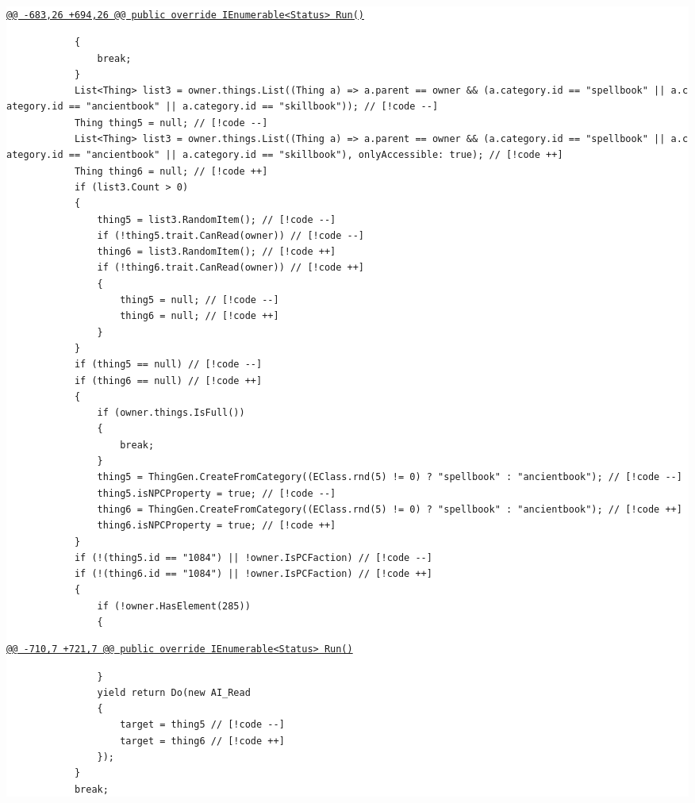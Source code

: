 [`@@ -683,26 +694,26 @@ public override IEnumerable<Status> Run()`](https://github.com/Elin-Modding-Resources/Elin-Decompiled/blob/6c37bb1666601a5c753b3faf6c94ac1d9c1bb184/Elin/AI_Idle.cs#L683-L708)
```cs:line-numbers=683
			{
				break;
			}
			List<Thing> list3 = owner.things.List((Thing a) => a.parent == owner && (a.category.id == "spellbook" || a.category.id == "ancientbook" || a.category.id == "skillbook")); // [!code --]
			Thing thing5 = null; // [!code --]
			List<Thing> list3 = owner.things.List((Thing a) => a.parent == owner && (a.category.id == "spellbook" || a.category.id == "ancientbook" || a.category.id == "skillbook"), onlyAccessible: true); // [!code ++]
			Thing thing6 = null; // [!code ++]
			if (list3.Count > 0)
			{
				thing5 = list3.RandomItem(); // [!code --]
				if (!thing5.trait.CanRead(owner)) // [!code --]
				thing6 = list3.RandomItem(); // [!code ++]
				if (!thing6.trait.CanRead(owner)) // [!code ++]
				{
					thing5 = null; // [!code --]
					thing6 = null; // [!code ++]
				}
			}
			if (thing5 == null) // [!code --]
			if (thing6 == null) // [!code ++]
			{
				if (owner.things.IsFull())
				{
					break;
				}
				thing5 = ThingGen.CreateFromCategory((EClass.rnd(5) != 0) ? "spellbook" : "ancientbook"); // [!code --]
				thing5.isNPCProperty = true; // [!code --]
				thing6 = ThingGen.CreateFromCategory((EClass.rnd(5) != 0) ? "spellbook" : "ancientbook"); // [!code ++]
				thing6.isNPCProperty = true; // [!code ++]
			}
			if (!(thing5.id == "1084") || !owner.IsPCFaction) // [!code --]
			if (!(thing6.id == "1084") || !owner.IsPCFaction) // [!code ++]
			{
				if (!owner.HasElement(285))
				{
```

[`@@ -710,7 +721,7 @@ public override IEnumerable<Status> Run()`](https://github.com/Elin-Modding-Resources/Elin-Decompiled/blob/6c37bb1666601a5c753b3faf6c94ac1d9c1bb184/Elin/AI_Idle.cs#L710-L716)
```cs:line-numbers=710
				}
				yield return Do(new AI_Read
				{
					target = thing5 // [!code --]
					target = thing6 // [!code ++]
				});
			}
			break;
```
